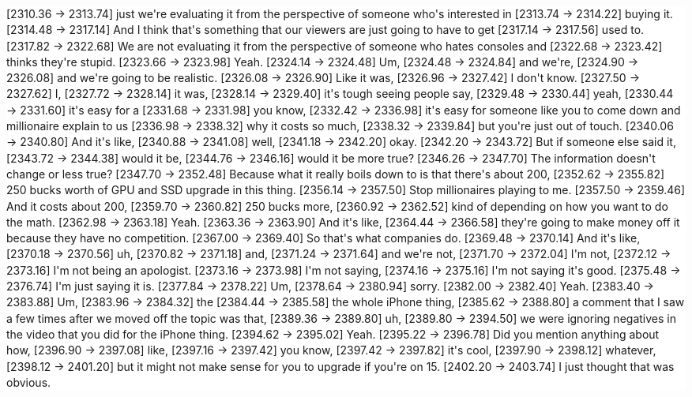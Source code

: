 [2310.36 → 2313.74] just we're evaluating it from the perspective of someone who's interested in
[2313.74 → 2314.22] buying it.
[2314.48 → 2317.14] And I think that's something that our viewers are just going to have to get
[2317.14 → 2317.56] used to.
[2317.82 → 2322.68] We are not evaluating it from the perspective of someone who hates consoles and
[2322.68 → 2323.42] thinks they're stupid.
[2323.66 → 2323.98] Yeah.
[2324.14 → 2324.48] Um,
[2324.48 → 2324.84] and we're,
[2324.90 → 2326.08] and we're going to be realistic.
[2326.08 → 2326.90] Like it was,
[2326.96 → 2327.42] I don't know.
[2327.50 → 2327.62] I,
[2327.72 → 2328.14] it was,
[2328.14 → 2329.40] it's tough seeing people say,
[2329.48 → 2330.44] yeah,
[2330.44 → 2331.60] it's easy for a
[2331.68 → 2331.98] you know,
[2332.42 → 2336.98] it's easy for someone like you to come down and millionaire explain to us
[2336.98 → 2338.32] why it costs so much,
[2338.32 → 2339.84] but you're just out of touch.
[2340.06 → 2340.80] And it's like,
[2340.88 → 2341.08] well,
[2341.18 → 2342.20] okay.
[2342.20 → 2343.72] But if someone else said it,
[2343.72 → 2344.38] would it be,
[2344.76 → 2346.16] would it be more true?
[2346.26 → 2347.70] The information doesn't change or less true?
[2347.70 → 2352.48] Because what it really boils down to is that there's about 200,
[2352.62 → 2355.82] 250 bucks worth of GPU and SSD upgrade in this thing.
[2356.14 → 2357.50] Stop millionaires playing to me.
[2357.50 → 2359.46] And it costs about 200,
[2359.70 → 2360.82] 250 bucks more,
[2360.92 → 2362.52] kind of depending on how you want to do the math.
[2362.98 → 2363.18] Yeah.
[2363.36 → 2363.90] And it's like,
[2364.44 → 2366.58] they're going to make money off it because they have no competition.
[2367.00 → 2369.40] So that's what companies do.
[2369.48 → 2370.14] And it's like,
[2370.18 → 2370.56] uh,
[2370.82 → 2371.18] and,
[2371.24 → 2371.64] and we're not,
[2371.70 → 2372.04] I'm not,
[2372.12 → 2373.16] I'm not being an apologist.
[2373.16 → 2373.98] I'm not saying,
[2374.16 → 2375.16] I'm not saying it's good.
[2375.48 → 2376.74] I'm just saying it is.
[2377.84 → 2378.22] Um,
[2378.64 → 2380.94] sorry.
[2382.00 → 2382.40] Yeah.
[2383.40 → 2383.88] Um,
[2383.96 → 2384.32] the
[2384.44 → 2385.58] the whole iPhone thing,
[2385.62 → 2388.80] a comment that I saw a few times after we moved off the topic was that,
[2389.36 → 2389.80] uh,
[2389.80 → 2394.50] we were ignoring negatives in the video that you did for the iPhone thing.
[2394.62 → 2395.02] Yeah.
[2395.22 → 2396.78] Did you mention anything about how,
[2396.90 → 2397.08] like,
[2397.16 → 2397.42] you know,
[2397.42 → 2397.82] it's cool,
[2397.90 → 2398.12] whatever,
[2398.12 → 2401.20] but it might not make sense for you to upgrade if you're on 15.
[2402.20 → 2403.74] I just thought that was obvious.
